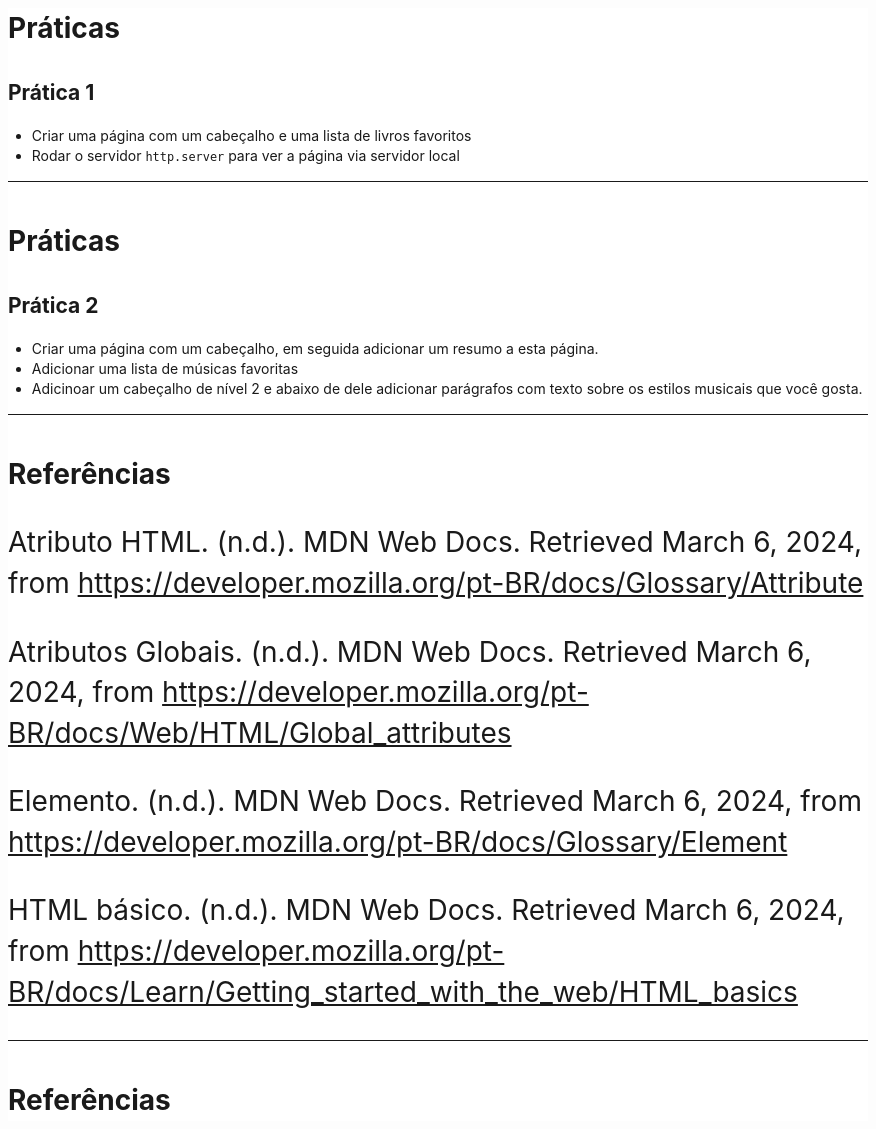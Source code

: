 # Práticas

## Prática 1
- Criar uma página com um cabeçalho e uma lista de livros favoritos
- Rodar o servidor `http.server` para ver a página via servidor local

---

# Práticas

## Prática 2
- Criar uma página com um cabeçalho, em seguida adicionar um resumo a esta página. 
- Adicionar uma lista de músicas favoritas
- Adicinoar um cabeçalho de nível 2 e abaixo de dele adicionar parágrafos com texto sobre os estilos musicais que você gosta.


---

# Referências

<style scoped>
    p {
        font-size: 28px
    }
</style>

Atributo HTML. (n.d.). MDN Web Docs. Retrieved March 6, 2024, from https://developer.mozilla.org/pt-BR/docs/Glossary/Attribute

Atributos Globais. (n.d.). MDN Web Docs. Retrieved March 6, 2024, from https://developer.mozilla.org/pt-BR/docs/Web/HTML/Global_attributes

Elemento. (n.d.). MDN Web Docs. Retrieved March 6, 2024, from https://developer.mozilla.org/pt-BR/docs/Glossary/Element

HTML básico. (n.d.). MDN Web Docs. Retrieved March 6, 2024, from https://developer.mozilla.org/pt-BR/docs/Learn/Getting_started_with_the_web/HTML_basics

---

# Referências

<style scoped>
    p {
        font-size: 28px
    }
</style>
